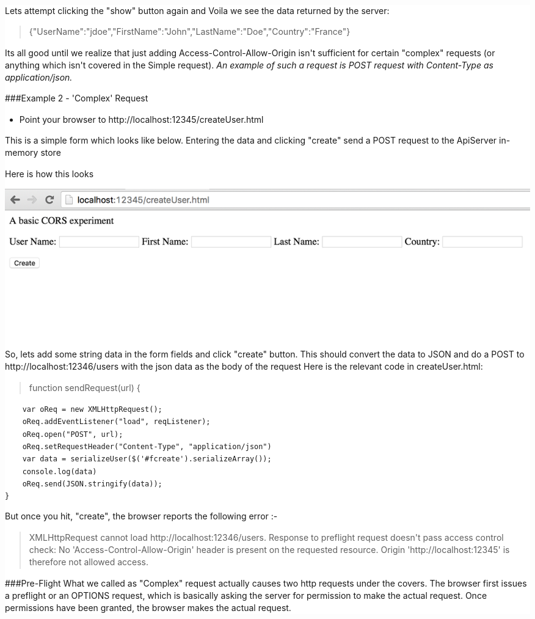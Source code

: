 
Lets attempt clicking the "show" button again and Voila we see the data returned by the server:

> {"UserName":"jdoe","FirstName":"John","LastName":"Doe","Country":"France"}

Its all good until we realize that just adding Access-Control-Allow-Origin isn't sufficient for certain "complex" requests (or anything which isn't covered in the Simple request). 
*An example of such a request is POST request with Content-Type as application/json.*

###Example 2 - 'Complex' Request
- Point your browser to http://localhost:12345/createUser.html

This is a simple form which looks like below. Entering the data and clicking "create" send a POST request to the ApiServer in-memory store

Here is how this looks

![CreateUser](https://raw.githubusercontent.com/monmohan/cors-experiment/master/docs/createuser.png)

So, lets add some string data in the form fields and click "create" button. This should convert the data to JSON and do a POST to http://localhost:12346/users with the json data as the body of the request 
Here is the relevant code in createUser.html:
 > function sendRequest(url) {

        var oReq = new XMLHttpRequest();
        oReq.addEventListener("load", reqListener);
        oReq.open("POST", url);
        oReq.setRequestHeader("Content-Type", "application/json")
        var data = serializeUser($('#fcreate').serializeArray());
        console.log(data)
        oReq.send(JSON.stringify(data));
    }

But once you hit, "create", the browser reports the following error :-

>XMLHttpRequest cannot load http://localhost:12346/users. Response to preflight request doesn't pass access control check: No 'Access-Control-Allow-Origin' header is present on the requested resource. Origin 'http://localhost:12345' is therefore not allowed access.

###Pre-Flight
What we called as "Complex" request actually causes two http requests under the covers. The browser first issues a preflight or an OPTIONS request, which is basically asking the server for permission to make the actual request. Once permissions have been granted, the browser makes the actual request. 
